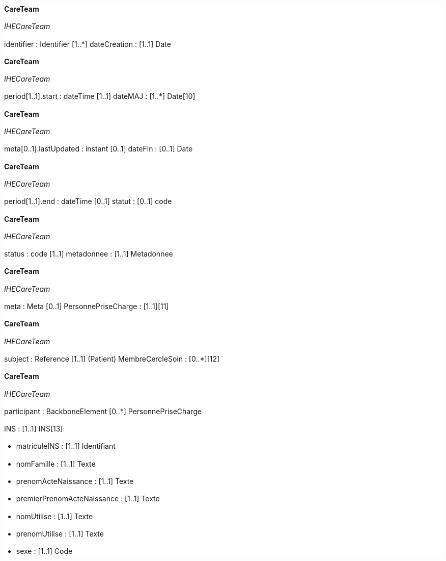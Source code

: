 <td><p><strong>CareTeam</strong></p>
<p><em>IHECareTeam</em></p></td>
<td>identifier : Identifier [1..*]</td>
</tr>
<tr class="odd">
<td></td>
<td>dateCreation : [1..1] Date</td>
<td><p><strong>CareTeam</strong></p>
<p><em>IHECareTeam</em></p></td>
<td>period[1..1].start : dateTime [1..1]</td>
</tr>
<tr class="even">
<td></td>
<td>dateMAJ : [1..*] Date[10]</td>
<td><p><strong>CareTeam</strong></p>
<p><em>IHECareTeam</em></p></td>
<td>meta[0..1].lastUpdated : instant [0..1]</td>
</tr>
<tr class="odd">
<td></td>
<td>dateFin : [0..1] Date</td>
<td><p><strong>CareTeam</strong></p>
<p><em>IHECareTeam</em></p></td>
<td>period[1..1].end : dateTime [0..1]</td>
</tr>
<tr class="even">
<td></td>
<td>statut : [0..1] code</td>
<td><p><strong>CareTeam</strong></p>
<p><em>IHECareTeam</em></p></td>
<td>status : code [1..1]</td>
</tr>
<tr class="odd">
<td></td>
<td>metadonnee : [1..1] Metadonnee</td>
<td><p><strong>CareTeam</strong></p>
<p><em>IHECareTeam</em></p></td>
<td>meta : Meta [0..1]</td>
</tr>
<tr class="even">
<td></td>
<td>PersonnePriseCharge : [1..1][11]</td>
<td><p><strong>CareTeam</strong></p>
<p><em>IHECareTeam</em></p></td>
<td>subject : Reference [1..1] (Patient)</td>
</tr>
<tr class="odd">
<td></td>
<td>MembreCercleSoin : [0..*][12]</td>
<td><p><strong>CareTeam</strong></p>
<p><em>IHECareTeam</em></p></td>
<td>participant : BackboneElement [0..*]</td>
</tr>
<tr class="even">
<td>PersonnePriseCharge</td>
<td><p>INS : [1..1] INS[13]</p>
<ul>
<li><p>matriculeINS : [1..1] Identifiant</p></li>
<li><p>nomFamille : [1..1] Texte</p></li>
<li><p>prenomActeNaissance : [1..1] Texte</p></li>
<li><p>premierPrenomActeNaissance : [1..1] Texte</p></li>
<li><p>nomUtilise : [1..1] Texte</p></li>
<li><p>prenomUtilise : [1..1] Texte</p></li>
<li><p>sexe : [1..1] Code</p>